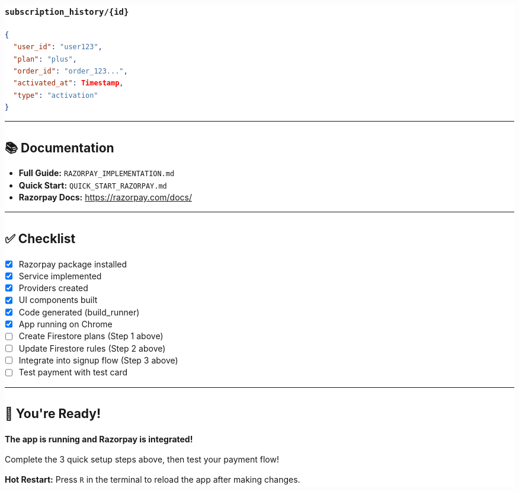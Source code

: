 ### `subscription_history/{id}`
```json
{
  "user_id": "user123",
  "plan": "plus",
  "order_id": "order_123...",
  "activated_at": Timestamp,
  "type": "activation"
}
```

---

## 📚 Documentation

- **Full Guide:** `RAZORPAY_IMPLEMENTATION.md`
- **Quick Start:** `QUICK_START_RAZORPAY.md`
- **Razorpay Docs:** https://razorpay.com/docs/

---

## ✅ Checklist

- [x] Razorpay package installed
- [x] Service implemented
- [x] Providers created
- [x] UI components built
- [x] Code generated (build_runner)
- [x] App running on Chrome
- [ ] Create Firestore plans (Step 1 above)
- [ ] Update Firestore rules (Step 2 above)
- [ ] Integrate into signup flow (Step 3 above)
- [ ] Test payment with test card

---

## 🚀 You're Ready!

**The app is running and Razorpay is integrated!**

Complete the 3 quick setup steps above, then test your payment flow!

**Hot Restart:** Press `R` in the terminal to reload the app after making changes.




